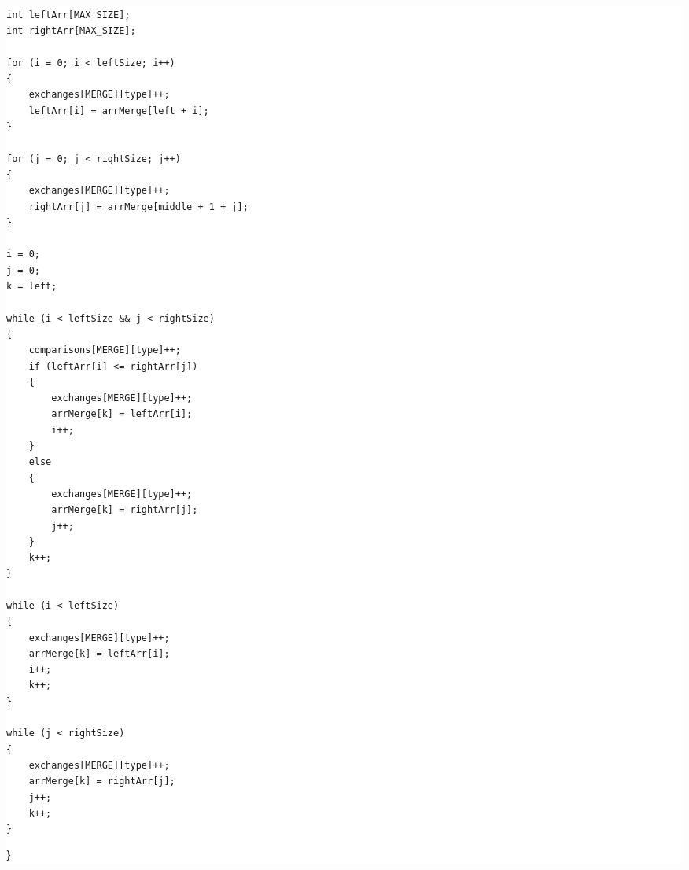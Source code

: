     int leftArr[MAX_SIZE];
    int rightArr[MAX_SIZE];

    for (i = 0; i < leftSize; i++)
    {
        exchanges[MERGE][type]++;
        leftArr[i] = arrMerge[left + i];
    }

    for (j = 0; j < rightSize; j++)
    {
        exchanges[MERGE][type]++;
        rightArr[j] = arrMerge[middle + 1 + j];
    }

    i = 0;
    j = 0;
    k = left;

    while (i < leftSize && j < rightSize)
    {
        comparisons[MERGE][type]++;
        if (leftArr[i] <= rightArr[j])
        {
            exchanges[MERGE][type]++;
            arrMerge[k] = leftArr[i];
            i++;
        }
        else
        {
            exchanges[MERGE][type]++;
            arrMerge[k] = rightArr[j];
            j++;
        }
        k++;
    }

    while (i < leftSize)
    {
        exchanges[MERGE][type]++;
        arrMerge[k] = leftArr[i];
        i++;
        k++;
    }

    while (j < rightSize)
    {
        exchanges[MERGE][type]++;
        arrMerge[k] = rightArr[j];
        j++;
        k++;
    }
}
